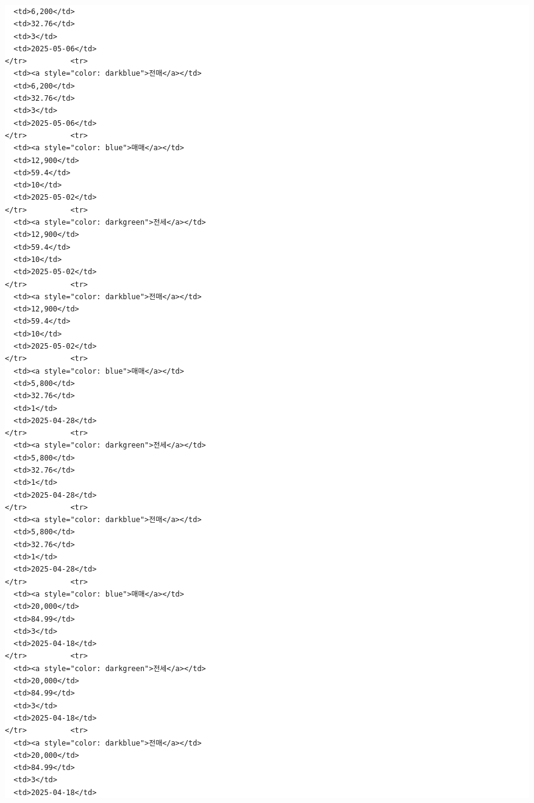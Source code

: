       <td>6,200</td>
      <td>32.76</td>
      <td>3</td>
      <td>2025-05-06</td>
    </tr>          <tr>
      <td><a style="color: darkblue">전매</a></td>
      <td>6,200</td>
      <td>32.76</td>
      <td>3</td>
      <td>2025-05-06</td>
    </tr>          <tr>
      <td><a style="color: blue">매매</a></td>
      <td>12,900</td>
      <td>59.4</td>
      <td>10</td>
      <td>2025-05-02</td>
    </tr>          <tr>
      <td><a style="color: darkgreen">전세</a></td>
      <td>12,900</td>
      <td>59.4</td>
      <td>10</td>
      <td>2025-05-02</td>
    </tr>          <tr>
      <td><a style="color: darkblue">전매</a></td>
      <td>12,900</td>
      <td>59.4</td>
      <td>10</td>
      <td>2025-05-02</td>
    </tr>          <tr>
      <td><a style="color: blue">매매</a></td>
      <td>5,800</td>
      <td>32.76</td>
      <td>1</td>
      <td>2025-04-28</td>
    </tr>          <tr>
      <td><a style="color: darkgreen">전세</a></td>
      <td>5,800</td>
      <td>32.76</td>
      <td>1</td>
      <td>2025-04-28</td>
    </tr>          <tr>
      <td><a style="color: darkblue">전매</a></td>
      <td>5,800</td>
      <td>32.76</td>
      <td>1</td>
      <td>2025-04-28</td>
    </tr>          <tr>
      <td><a style="color: blue">매매</a></td>
      <td>20,000</td>
      <td>84.99</td>
      <td>3</td>
      <td>2025-04-18</td>
    </tr>          <tr>
      <td><a style="color: darkgreen">전세</a></td>
      <td>20,000</td>
      <td>84.99</td>
      <td>3</td>
      <td>2025-04-18</td>
    </tr>          <tr>
      <td><a style="color: darkblue">전매</a></td>
      <td>20,000</td>
      <td>84.99</td>
      <td>3</td>
      <td>2025-04-18</td>
